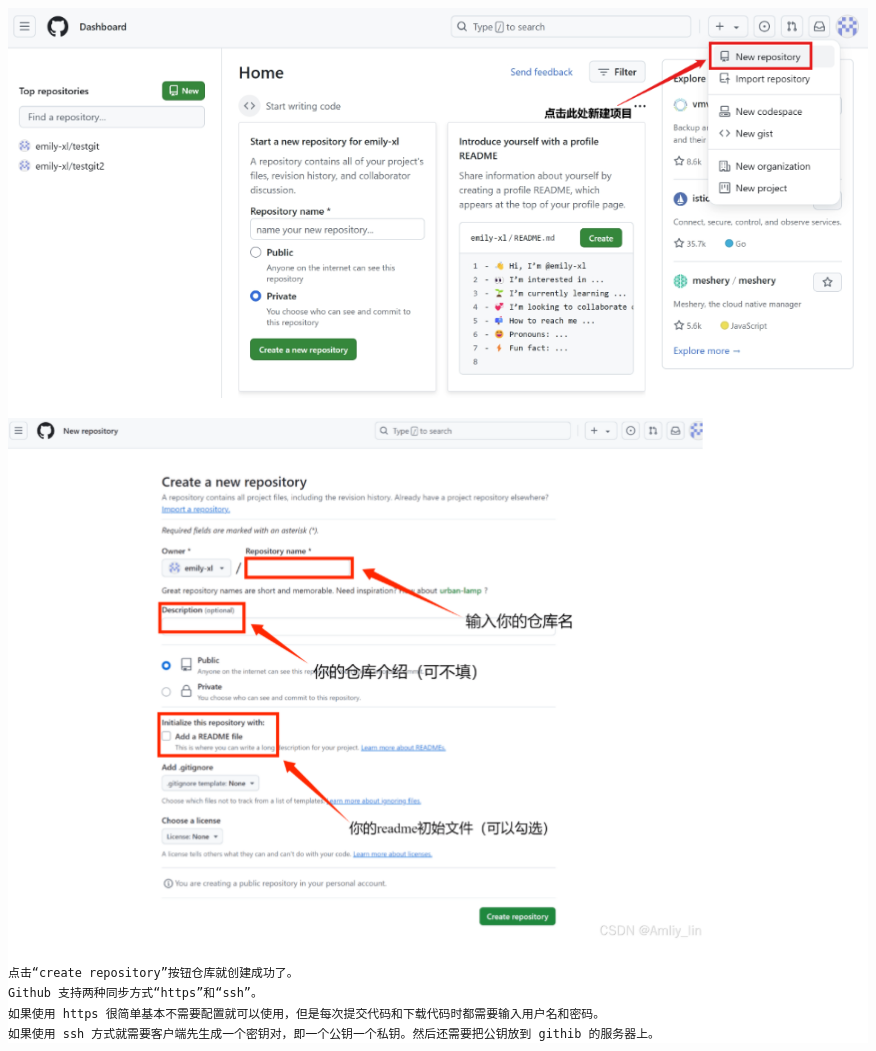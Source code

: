 ![image-20250412091121937](Git笔记.assets/image-20250412091121937.png)

![image-20250412093304252](Git笔记.assets/image-20250412093304252.png)

```
点击“create repository”按钮仓库就创建成功了。
Github 支持两种同步方式“https”和“ssh”。
如果使用 https 很简单基本不需要配置就可以使用，但是每次提交代码和下载代码时都需要输入用户名和密码。
如果使用 ssh 方式就需要客户端先生成一个密钥对，即一个公钥一个私钥。然后还需要把公钥放到 githib 的服务器上。
```
